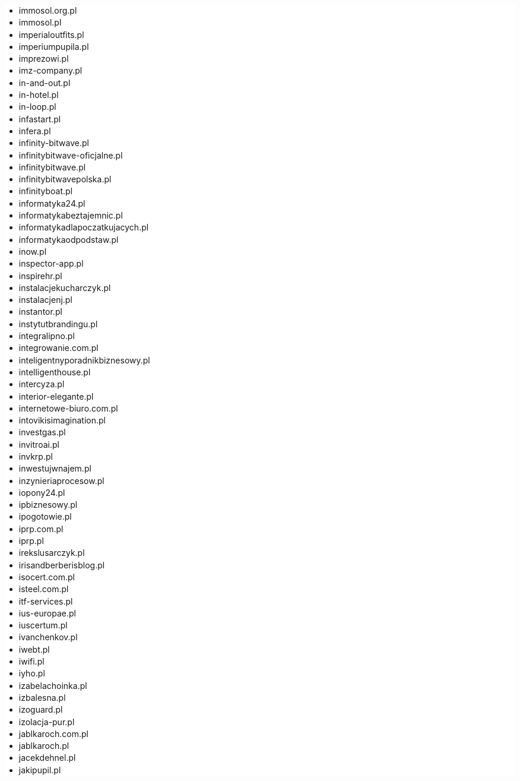 - immosol.org.pl
- immosol.pl
- imperialoutfits.pl
- imperiumpupila.pl
- imprezowi.pl
- imz-company.pl
- in-and-out.pl
- in-hotel.pl
- in-loop.pl
- infastart.pl
- infera.pl
- infinity-bitwave.pl
- infinitybitwave-oficjalne.pl
- infinitybitwave.pl
- infinitybitwavepolska.pl
- infinityboat.pl
- informatyka24.pl
- informatykabeztajemnic.pl
- informatykadlapoczatkujacych.pl
- informatykaodpodstaw.pl
- inow.pl
- inspector-app.pl
- inspirehr.pl
- instalacjekucharczyk.pl
- instalacjenj.pl
- instantor.pl
- instytutbrandingu.pl
- integralipno.pl
- integrowanie.com.pl
- inteligentnyporadnikbiznesowy.pl
- intelligenthouse.pl
- intercyza.pl
- interior-elegante.pl
- internetowe-biuro.com.pl
- intovikisimagination.pl
- investgas.pl
- invitroai.pl
- invkrp.pl
- inwestujwnajem.pl
- inzynieriaprocesow.pl
- iopony24.pl
- ipbiznesowy.pl
- ipogotowie.pl
- iprp.com.pl
- iprp.pl
- irekslusarczyk.pl
- irisandberberisblog.pl
- isocert.com.pl
- isteel.com.pl
- itf-services.pl
- ius-europae.pl
- iuscertum.pl
- ivanchenkov.pl
- iwebt.pl
- iwifi.pl
- iyho.pl
- izabelachoinka.pl
- izbalesna.pl
- izoguard.pl
- izolacja-pur.pl
- jablkaroch.com.pl
- jablkaroch.pl
- jacekdehnel.pl
- jakipupil.pl